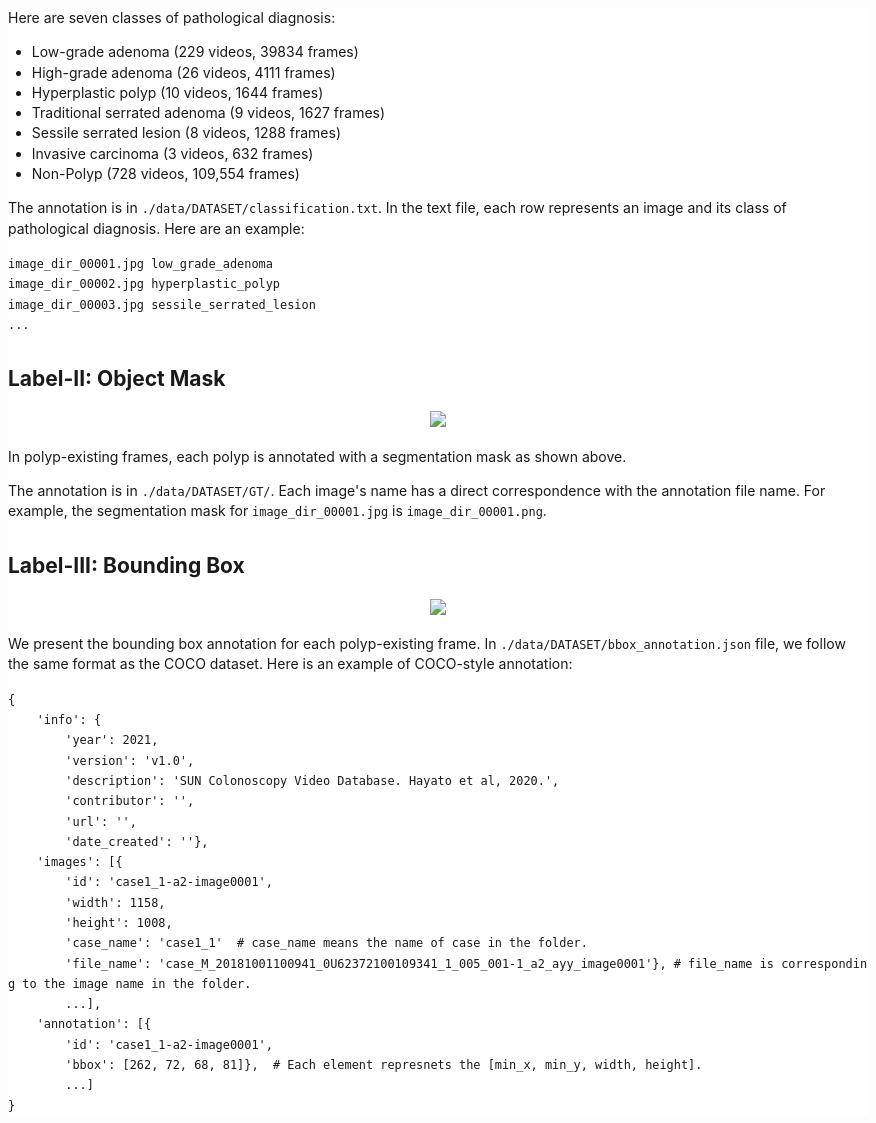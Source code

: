 Here are seven classes of pathological diagnosis:

- Low-grade adenoma (229 videos, 39834 frames)
- High-grade adenoma (26 videos, 4111 frames)
- Hyperplastic polyp (10 videos, 1644 frames)
- Traditional serrated adenoma (9 videos, 1627 frames)
- Sessile serrated lesion (8 videos, 1288 frames)
- Invasive carcinoma (3 videos, 632 frames)
- Non-Polyp (728 videos, 109,554 frames)

The annotation is in `./data/DATASET/classification.txt`. 
In the text file, each row represents an image and its class of pathological diagnosis. 
Here are an example:

    image_dir_00001.jpg	low_grade_adenoma
    image_dir_00002.jpg	hyperplastic_polyp
    image_dir_00003.jpg	sessile_serrated_lesion
    ...

## Label-II: Object Mask

<p align="center">
    <img src="../assets/video_v2-min.gif"/> <br />
</p>

In polyp-existing frames, each polyp is annotated with a segmentation mask as shown above. 

The annotation is in `./data/DATASET/GT/`. Each image's name has a direct correspondence with the annotation file name. 
For example, the segmentation mask for `image_dir_00001.jpg` is `image_dir_00001.png`.

## Label-III: Bounding Box

<p align="center">
    <img src="../assets/bbox-min.gif"/> <br />
</p>

We present the bounding box annotation for each polyp-existing frame. In `./data/DATASET/bbox_annotation.json` file, we follow the same format as the COCO dataset. Here is an example of COCO-style annotation:

    {
        'info': {
            'year': 2021, 
            'version': 'v1.0', 
            'description': 'SUN Colonoscopy Video Database. Hayato et al, 2020.', 
            'contributor': '', 
            'url': '', 
            'date_created': ''}, 
        'images': [{
            'id': 'case1_1-a2-image0001', 
            'width': 1158, 
            'height': 1008,
            'case_name': 'case1_1'  # case_name means the name of case in the folder.
            'file_name': 'case_M_20181001100941_0U62372100109341_1_005_001-1_a2_ayy_image0001'}, # file_name is corresponding to the image name in the folder. 
            ...], 
        'annotation': [{
            'id': 'case1_1-a2-image0001', 
            'bbox': [262, 72, 68, 81]},  # Each element represnets the [min_x, min_y, width, height].
            ...]
    }
